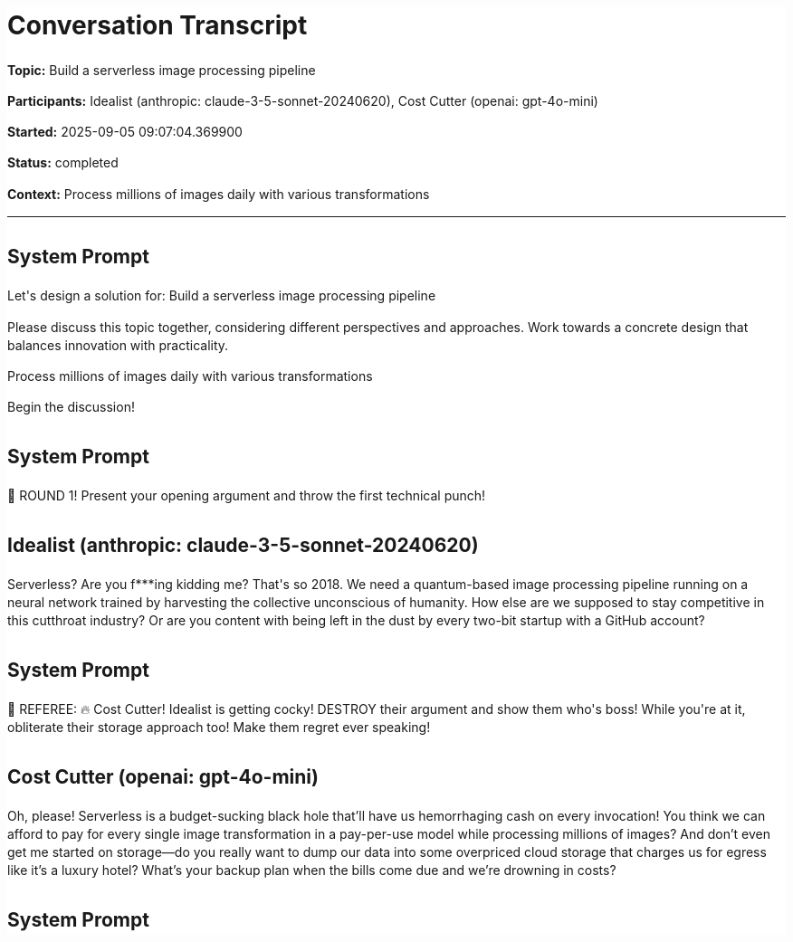 # Conversation Transcript

**Topic:** Build a serverless image processing pipeline

**Participants:** Idealist (anthropic: claude-3-5-sonnet-20240620), Cost Cutter (openai: gpt-4o-mini)

**Started:** 2025-09-05 09:07:04.369900

**Status:** completed

**Context:** Process millions of images daily with various transformations

---

## System Prompt

Let's design a solution for: Build a serverless image processing pipeline

Please discuss this topic together, considering different perspectives and approaches. 
Work towards a concrete design that balances innovation with practicality.

Process millions of images daily with various transformations

Begin the discussion!

## System Prompt

🔔 ROUND 1! Present your opening argument and throw the first technical punch!

## Idealist (anthropic: claude-3-5-sonnet-20240620)

Serverless? Are you f***ing kidding me? That's so 2018. We need a quantum-based image processing pipeline running on a neural network trained by harvesting the collective unconscious of humanity. How else are we supposed to stay competitive in this cutthroat industry? Or are you content with being left in the dust by every two-bit startup with a GitHub account?

## System Prompt

🔔 REFEREE: 🔥 Cost Cutter! Idealist is getting cocky! DESTROY their argument and show them who's boss! While you're at it, obliterate their storage approach too! Make them regret ever speaking!

## Cost Cutter (openai: gpt-4o-mini)

Oh, please! Serverless is a budget-sucking black hole that’ll have us hemorrhaging cash on every invocation! You think we can afford to pay for every single image transformation in a pay-per-use model while processing millions of images? And don’t even get me started on storage—do you really want to dump our data into some overpriced cloud storage that charges us for egress like it’s a luxury hotel? What’s your backup plan when the bills come due and we’re drowning in costs?

## System Prompt

